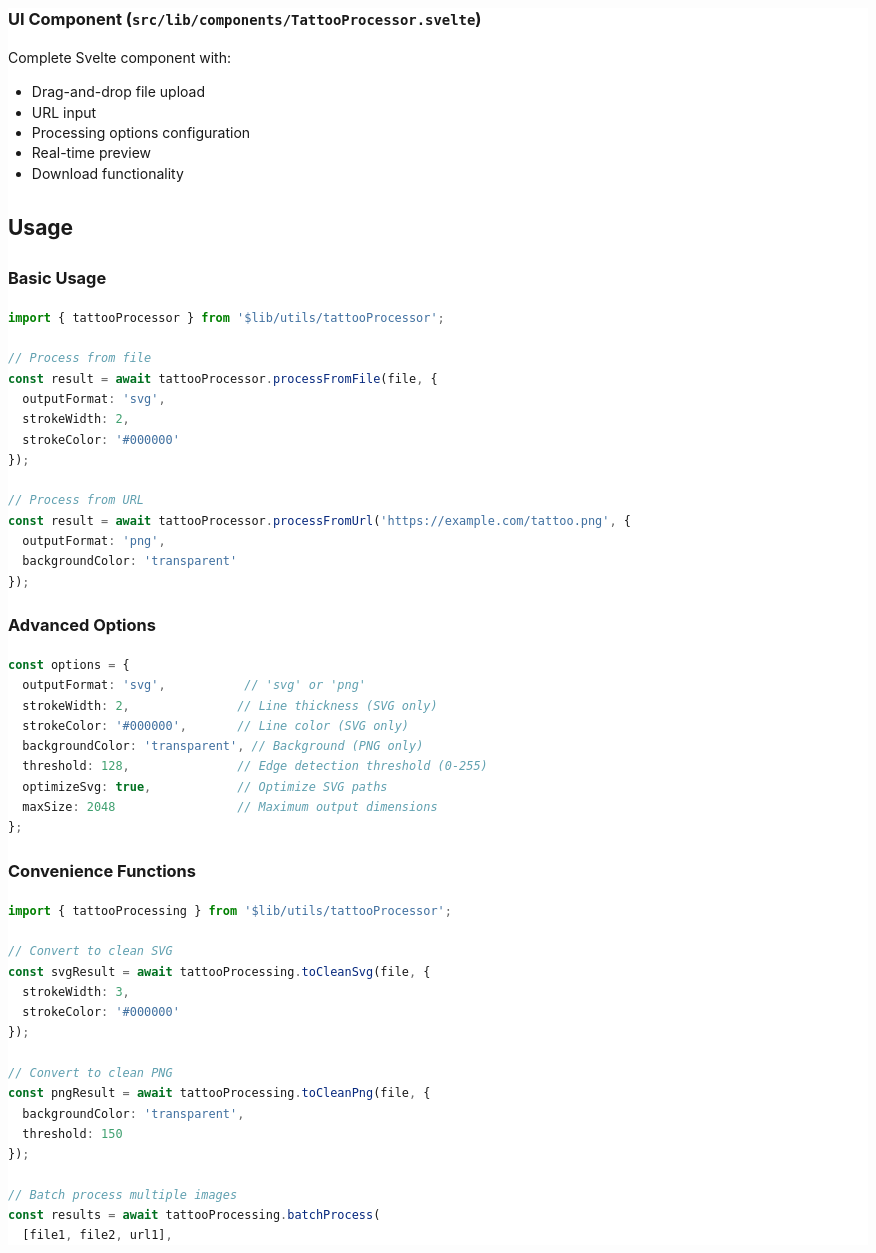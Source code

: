 ### UI Component (`src/lib/components/TattooProcessor.svelte`)
Complete Svelte component with:
- Drag-and-drop file upload
- URL input
- Processing options configuration
- Real-time preview
- Download functionality

## Usage

### Basic Usage

```typescript
import { tattooProcessor } from '$lib/utils/tattooProcessor';

// Process from file
const result = await tattooProcessor.processFromFile(file, {
  outputFormat: 'svg',
  strokeWidth: 2,
  strokeColor: '#000000'
});

// Process from URL
const result = await tattooProcessor.processFromUrl('https://example.com/tattoo.png', {
  outputFormat: 'png',
  backgroundColor: 'transparent'
});
```

### Advanced Options

```typescript
const options = {
  outputFormat: 'svg',           // 'svg' or 'png'
  strokeWidth: 2,               // Line thickness (SVG only)
  strokeColor: '#000000',       // Line color (SVG only)
  backgroundColor: 'transparent', // Background (PNG only)
  threshold: 128,               // Edge detection threshold (0-255)
  optimizeSvg: true,            // Optimize SVG paths
  maxSize: 2048                 // Maximum output dimensions
};
```

### Convenience Functions

```typescript
import { tattooProcessing } from '$lib/utils/tattooProcessor';

// Convert to clean SVG
const svgResult = await tattooProcessing.toCleanSvg(file, {
  strokeWidth: 3,
  strokeColor: '#000000'
});

// Convert to clean PNG
const pngResult = await tattooProcessing.toCleanPng(file, {
  backgroundColor: 'transparent',
  threshold: 150
});

// Batch process multiple images
const results = await tattooProcessing.batchProcess(
  [file1, file2, url1], 
```